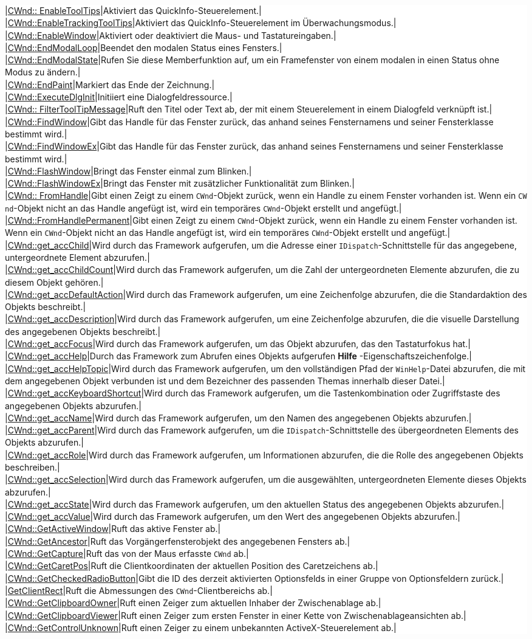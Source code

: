 |[CWnd:: EnableToolTips](#enabletooltips)|Aktiviert das QuickInfo-Steuerelement.|  
|[CWnd::EnableTrackingToolTips](#enabletrackingtooltips)|Aktiviert das QuickInfo-Steuerelement im Überwachungsmodus.|  
|[CWnd::EnableWindow](#enablewindow)|Aktiviert oder deaktiviert die Maus- und Tastatureingaben.|  
|[CWnd::EndModalLoop](#endmodalloop)|Beendet den modalen Status eines Fensters.|  
|[CWnd::EndModalState](#endmodalstate)|Rufen Sie diese Memberfunktion auf, um ein Framefenster von einem modalen in einen Status ohne Modus zu ändern.|  
|[CWnd::EndPaint](#endpaint)|Markiert das Ende der Zeichnung.|  
|[CWnd::ExecuteDlgInit](#executedlginit)|Initiiert eine Dialogfeldressource.|  
|[CWnd:: FilterToolTipMessage](#filtertooltipmessage)|Ruft den Titel oder Text ab, der mit einem Steuerelement in einem Dialogfeld verknüpft ist.|  
|[CWnd::FindWindow](#findwindow)|Gibt das Handle für das Fenster zurück, das anhand seines Fensternamens und seiner Fensterklasse bestimmt wird.|  
|[CWnd::FindWindowEx](#findwindowex)|Gibt das Handle für das Fenster zurück, das anhand seines Fensternamens und seiner Fensterklasse bestimmt wird.|  
|[CWnd::FlashWindow](#flashwindow)|Bringt das Fenster einmal zum Blinken.|  
|[CWnd::FlashWindowEx](#flashwindowex)|Bringt das Fenster mit zusätzlicher Funktionalität zum Blinken.|  
|[CWnd:: FromHandle](#fromhandle)|Gibt einen Zeigt zu einem `CWnd`-Objekt zurück, wenn ein Handle zu einem Fenster vorhanden ist.  Wenn ein `CWnd`-Objekt nicht an das Handle angefügt ist, wird ein temporäres `CWnd`-Objekt erstellt und angefügt.|  
|[CWnd::FromHandlePermanent](#fromhandlepermanent)|Gibt einen Zeigt zu einem `CWnd`-Objekt zurück, wenn ein Handle zu einem Fenster vorhanden ist.  Wenn ein `CWnd`-Objekt nicht an das Handle angefügt ist, wird ein temporäres `CWnd`-Objekt erstellt und angefügt.|  
|[CWnd::get_accChild](#get_accchild)|Wird durch das Framework aufgerufen, um die Adresse einer `IDispatch`-Schnittstelle für das angegebene, untergeordnete Element abzurufen.|  
|[CWnd::get_accChildCount](#get_accchildcount)|Wird durch das Framework aufgerufen, um die Zahl der untergeordneten Elemente abzurufen, die zu diesem Objekt gehören.|  
|[CWnd::get_accDefaultAction](#get_accdefaultaction)|Wird durch das Framework aufgerufen, um eine Zeichenfolge abzurufen, die die Standardaktion des Objekts beschreibt.|  
|[CWnd::get_accDescription](#get_accdescription)|Wird durch das Framework aufgerufen, um eine Zeichenfolge abzurufen, die die visuelle Darstellung des angegebenen Objekts beschreibt.|  
|[CWnd::get_accFocus](#get_accfocus)|Wird durch das Framework aufgerufen, um das Objekt abzurufen, das den Tastaturfokus hat.|  
|[CWnd::get_accHelp](#get_acchelp)|Durch das Framework zum Abrufen eines Objekts aufgerufen **Hilfe** -Eigenschaftszeichenfolge.|  
|[CWnd::get_accHelpTopic](#get_acchelptopic)|Wird durch das Framework aufgerufen, um den vollständigen Pfad der `WinHelp`-Datei abzurufen, die mit dem angegebenen Objekt verbunden ist und dem Bezeichner des passenden Themas innerhalb dieser Datei.|  
|[CWnd::get_accKeyboardShortcut](#get_acckeyboardshortcut)|Wird durch das Framework aufgerufen, um die Tastenkombination oder Zugriffstaste des angegebenen Objekts abzurufen.|  
|[CWnd::get_accName](#get_accname)|Wird durch das Framework aufgerufen, um den Namen des angegebenen Objekts abzurufen.|  
|[CWnd::get_accParent](#get_accparent)|Wird durch das Framework aufgerufen, um die `IDispatch`-Schnittstelle des übergeordneten Elements des Objekts abzurufen.|  
|[CWnd::get_accRole](#get_accrole)|Wird durch das Framework aufgerufen, um Informationen abzurufen, die die Rolle des angegebenen Objekts beschreiben.|  
|[CWnd::get_accSelection](#get_accselection)|Wird durch das Framework aufgerufen, um die ausgewählten, untergeordneten Elemente dieses Objekts abzurufen.|  
|[CWnd::get_accState](#get_accstate)|Wird durch das Framework aufgerufen, um den aktuellen Status des angegebenen Objekts abzurufen.|  
|[CWnd::get_accValue](#get_accvalue)|Wird durch das Framework aufgerufen, um den Wert des angegebenen Objekts abzurufen.|  
|[CWnd::GetActiveWindow](#getactivewindow)|Ruft das aktive Fenster ab.|  
|[CWnd::GetAncestor](#getancestor)|Ruft das Vorgängerfensterobjekt des angegebenen Fensters ab.|  
|[CWnd::GetCapture](#getcapture)|Ruft das von der Maus erfasste `CWnd` ab.|  
|[CWnd::GetCaretPos](#getcaretpos)|Ruft die Clientkoordinaten der aktuellen Position des Caretzeichens ab.|  
|[CWnd::GetCheckedRadioButton](#getcheckedradiobutton)|Gibt die ID des derzeit aktivierten Optionsfelds in einer Gruppe von Optionsfeldern zurück.|  
|[GetClientRect](#getclientrect)|Ruft die Abmessungen des `CWnd`-Clientbereichs ab.|  
|[CWnd::GetClipboardOwner](#getclipboardowner)|Ruft einen Zeiger zum aktuellen Inhaber der Zwischenablage ab.|  
|[CWnd::GetClipboardViewer](#getclipboardviewer)|Ruft einen Zeiger zum ersten Fenster in einer Kette von Zwischenablageansichten ab.|  
|[CWnd::GetControlUnknown](#getcontrolunknown)|Ruft einen Zeiger zu einem unbekannten ActiveX-Steuerelement ab.|  